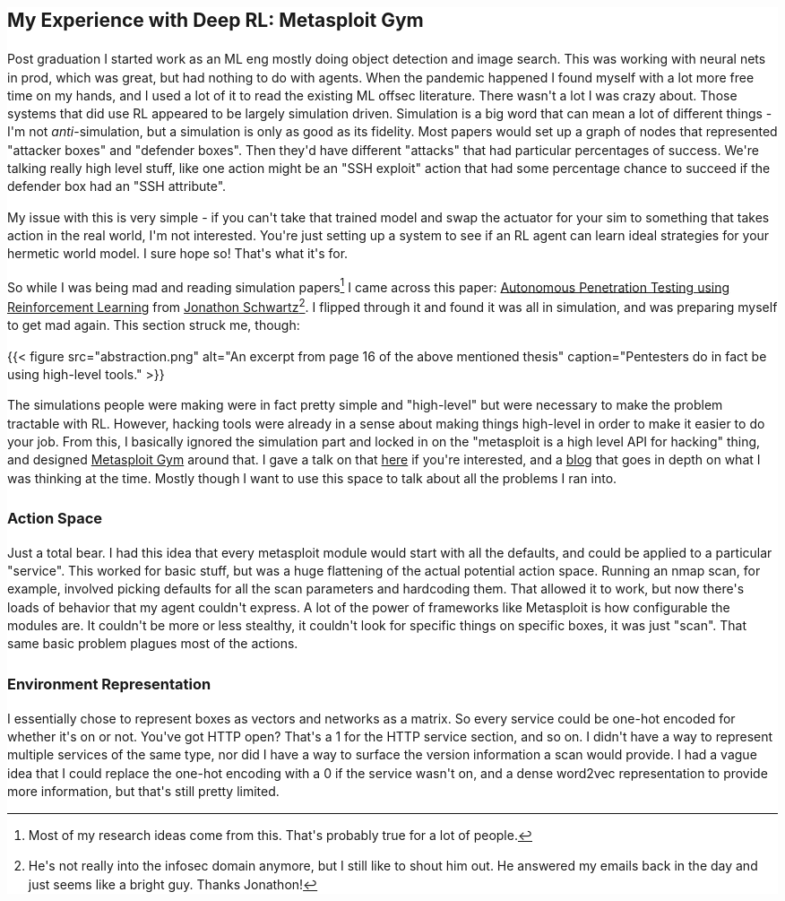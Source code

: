 ## My Experience with Deep RL: Metasploit Gym

Post graduation I started work as an ML eng mostly doing object detection and image search. This was working with neural nets in prod, which was great, but had nothing to do with agents. When the pandemic happened I found myself with a lot more free time on my hands, and I used a lot of it to read the existing ML offsec literature. There wasn't a lot I was crazy about. Those systems that did use RL appeared to be largely simulation driven. Simulation is a big word that can mean a lot of different things - I'm not _anti_-simulation, but a simulation is only as good as its fidelity. Most papers would set up a graph of nodes that represented "attacker boxes" and "defender boxes". Then they'd have different "attacks" that had particular percentages of success. We're talking really high level stuff, like one action might be an "SSH exploit" action that had some percentage chance to succeed if the defender box had an "SSH attribute". 

My issue with this is very simple - if you can't take that trained model and swap the actuator for your sim to something that takes action in the real world, I'm not interested. You're just setting up a system to see if an RL agent can learn ideal strategies for your hermetic world model. I sure hope so! That's what it's for.

So while I was being mad and reading simulation papers[^6] I came across this paper: [Autonomous Penetration Testing using Reinforcement Learning](https://arxiv.org/abs/1905.05965) from [Jonathon Schwartz](https://jjschwartz.github.io/)[^7]. I flipped through it and found it was all in simulation, and was preparing myself to get mad again. This section struck me, though:


{{< figure src="abstraction.png" alt="An excerpt from page 16 of the above mentioned thesis" caption="Pentesters do in fact be using high-level tools." >}}

The simulations people were making were in fact pretty simple and "high-level" but were necessary to make the problem tractable with RL. However, hacking tools were already in a sense about making things high-level in order to make it easier to do your job. From this, I basically ignored the simulation part and locked in on the "metasploit is a high level API for hacking" thing, and designed [Metasploit Gym](https://github.com/phreakAI/metasploit-gym) around that. I gave a talk on that [here](https://www.youtube.com/watch?v=EiI69BdWKPs) if you're interested, and a [blog](https://hackbot.dad/writing/towards-autonomous-pentesting/) that goes in depth on what I was thinking at the time. Mostly though I want to use this space to talk about all the problems I ran into.

### Action Space
Just a total bear. I had this idea that every metasploit module would start with all the defaults, and could be applied to a particular "service". This worked for basic stuff, but was a huge flattening of the actual potential action space. Running an nmap scan, for example, involved picking defaults for all the scan parameters and hardcoding them. That allowed it to work, but now there's loads of behavior that my agent couldn't express. A lot of the power of frameworks like Metasploit is how configurable the modules are. It couldn't be more or less stealthy, it couldn't look for specific things on specific boxes, it was just "scan". That same basic problem plagues most of the actions. 

### Environment Representation
I essentially chose to represent boxes as vectors and networks as a matrix. So every service could be one-hot encoded for whether it's on or not. You've got HTTP open? That's a 1 for the HTTP service section, and so on. I didn't have a way to represent multiple services of the same type, nor did I have a way to surface the version information a scan would provide. I had a vague idea that I could replace the one-hot encoding with a 0 if the service wasn't on, and a dense word2vec representation to provide more information, but that's still pretty limited.


[^1]: Crucially, note that this _does not matter_ and mostly has nothing to say about somebody's intelligence or research intuition. This is purely a social game we play amongst ourselves. In another life we would be comparing front lawn products, or something. I'm not saying I don't participate, I'm just saying it's a dumb thing to do. 
[^2]: Loved the analysis, but Biology is so violently slow and frequently irreproducible that I think it would've killed me. Popping shells provides the more immediate feedback I need to function. 
[^3]: Yeah, man, you gotta run like 1000 scans and then read them over and over again until you develop an intuition for what's worth triaging. That's classification! You're making me a classifier!
[^4]: To be clear, I deeply admire this work. This paper was my coping mechanism whenever I couldn't think of a way forward on pentesting. The fact that there were compromises involved in the action and environment representation are just showing how killer engineers made the research they had stretch to the agent they wanted to make. It's awesome.
[^5]: This is a clue that will help you later!
[^6]: Most of my research ideas come from this. That's probably true for a lot of people.
[^7]: He's not really into the infosec domain anymore, but I still like to shout him out. He answered my emails back in the day and just seems like a bright guy. Thanks Jonathon!
[^8]: That, and my buddy Grady's home Proxmox lab. Thanks, Grady! Thanks, Proxmox! Truly never seen faster environment resets in my life. I literally didn't even implement logic to check whether the reset was done before the next episode started because Grady's Proxmox server was so fast. 
[^9]: Honestly even funny to remember that was a problem seeing how good structured output has become. 
[^10]: There's an argument made that you wouldn't _need_ that in order to be economically valuable. Obviously it was true to an extent, because a huge amount of people invested in the advantages of "semantics-aware programming" that the models provided in order to make startups across all sorts of interesting verticals. I don't want to see economically interesting behavior operating at the average of a human-generated training set, though. I want to see AI generate novel exploits.
[^11]: I had missed [DeepSeek Math](https://arxiv.org/abs/2402.03300) entirely. 
